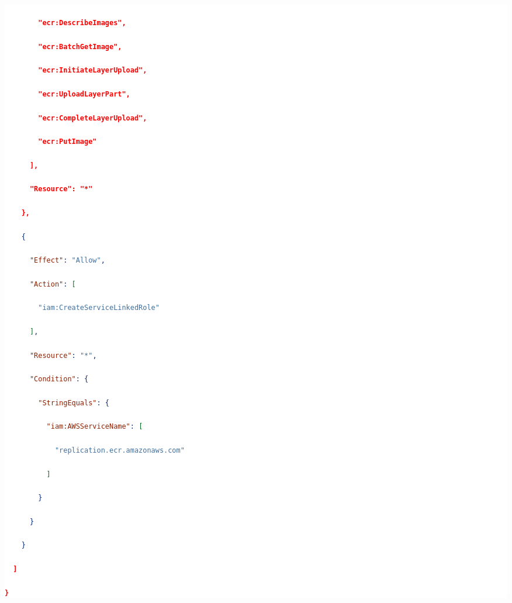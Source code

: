 ```json

        "ecr:DescribeImages",

        "ecr:BatchGetImage",

        "ecr:InitiateLayerUpload",

        "ecr:UploadLayerPart",

        "ecr:CompleteLayerUpload",

        "ecr:PutImage"

      ],

      "Resource": "*"

    },

    {

      "Effect": "Allow",

      "Action": [

        "iam:CreateServiceLinkedRole"

      ],

      "Resource": "*",

      "Condition": {

        "StringEquals": {

          "iam:AWSServiceName": [

            "replication.ecr.amazonaws.com"

          ]

        }

      }

    }

  ]

}
```
